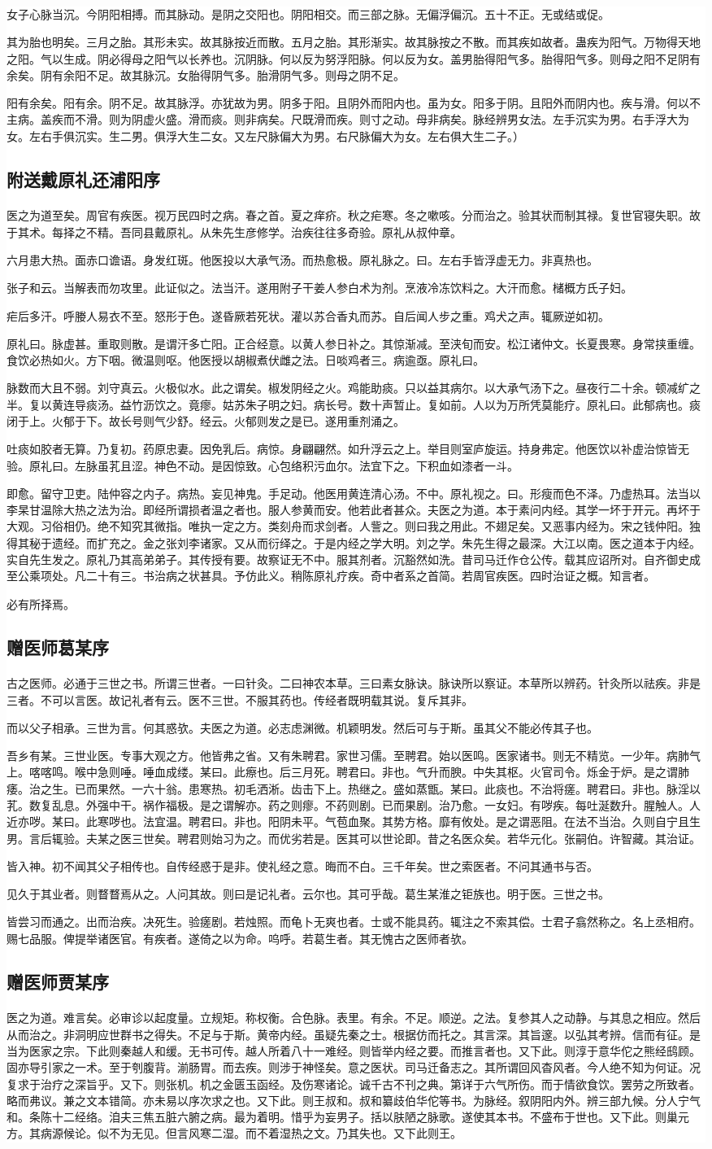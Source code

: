 女子心脉当沉。今阴阳相搏。而其脉动。是阴之交阳也。阴阳相交。而三部之脉。无偏浮偏沉。五十不正。无或结或促。  

其为胎也明矣。三月之胎。其形未实。故其脉按近而散。五月之胎。其形渐实。故其脉按之不散。而其疾如故者。蛊疾为阳气。万物得天地之阳。气以生成。阴必得母之阳气以长养也。沉阴脉。何以反为努浮阳脉。何以反为女。盖男胎得阳气多。胎得阳气多。则母之阳不足阴有余矣。阴有余阳不足。故其脉沉。女胎得阴气多。胎滑阴气多。则母之阴不足。  

阳有余矣。阳有余。阴不足。故其脉浮。亦犹故为男。阴多于阳。且阴外而阳内也。虽为女。阳多于阴。且阳外而阴内也。疾与滑。何以不主病。盖疾而不滑。则为阴虚火盛。滑而痰。则非病矣。尺既滑而疾。则寸之动。母非病矣。脉经辨男女法。左手沉实为男。右手浮大为女。左右手俱沉实。生二男。俱浮大生二女。又左尺脉偏大为男。右尺脉偏大为女。左右俱大生二子。）  

## 附送戴原礼还浦阳序

医之为道至矣。周官有疾医。视万民四时之病。春之首。夏之痒疥。秋之疟寒。冬之嗽咳。分而治之。验其状而制其禄。复世官寝失职。故于其术。每择之不精。吾同县戴原礼。从朱先生彦修学。治疾往往多奇验。原礼从叔仲章。  

六月患大热。面赤口谵语。身发红斑。他医投以大承气汤。而热愈极。原礼脉之。曰。左右手皆浮虚无力。非真热也。  

张子和云。当解表而勿攻里。此证似之。法当汗。遂用附子干姜人参白术为剂。烹液冷冻饮料之。大汗而愈。槠概方氏子妇。  

疟后多汗。呼媵人易衣不至。怒形于色。遂昏厥若死状。灌以苏合香丸而苏。自后闻人步之重。鸡犬之声。辄厥逆如初。  

原礼曰。脉虚甚。重取则散。是谓汗多亡阳。正合经意。以黄人参日补之。其惊渐减。至浃旬而安。松江诸仲文。长夏畏寒。身常挟重缠。食饮必热如火。方下咽。微温则呕。他医授以胡椒煮伏雌之法。日啖鸡者三。病逾亟。原礼曰。  

脉数而大且不弱。刘守真云。火极似水。此之谓矣。椒发阴经之火。鸡能助痰。只以益其病尔。以大承气汤下之。昼夜行二十余。顿减纩之半。复以黄连导痰汤。益竹沥饮之。竟瘳。姑苏朱子明之妇。病长号。数十声暂止。复如前。人以为万所凭莫能疗。原礼曰。此郁病也。痰闭于上。火郁于下。故长号则气少舒。经云。火郁则发之是已。遂用重剂涌之。  

吐痰如胶者无算。乃复初。药原忠妻。因免乳后。病惊。身翩翩然。如升浮云之上。举目则室庐旋运。持身弗定。他医饮以补虚治惊皆无验。原礼曰。左脉虽芤且涩。神色不动。是因惊致。心包络积污血尔。法宜下之。下积血如漆者一斗。  

即愈。留守卫吏。陆仲容之内子。病热。妄见神鬼。手足动。他医用黄连清心汤。不中。原礼视之。曰。形瘦而色不泽。乃虚热耳。法当以李杲甘温除大热之法为治。即经所谓损者温之者也。服人参黄而安。他若此者甚众。夫医之为道。本于素问内经。其学一坏于开元。再坏于大观。习俗相仍。绝不知究其微指。唯执一定之方。类刻舟而求剑者。人訾之。则曰我之用此。不翅足矣。又恶事内经为。宋之钱仲阳。独得其秘于遗经。而扩充之。金之张刘李诸家。又从而衍绎之。于是内经之学大明。刘之学。朱先生得之最深。大江以南。医之道本于内经。实自先生发之。原礼乃其高弟弟子。其传授有要。故察证无不中。服其剂者。沉豁然如洗。昔司马迁作仓公传。载其应诏所对。自齐御史成至公乘项处。凡二十有三。书治病之状甚具。予仿此义。稍陈原礼疗疾。奇中者系之首简。若周官疾医。四时治证之概。知言者。  

必有所择焉。  

## 赠医师葛某序

古之医师。必通于三世之书。所谓三世者。一曰针灸。二曰神农本草。三曰素女脉诀。脉诀所以察证。本草所以辨药。针灸所以祛疾。非是三者。不可以言医。故记礼者有云。医不三世。不服其药也。传经者既明载其说。复斥其非。  

而以父子相承。三世为言。何其惑欤。夫医之为道。必志虑渊微。机颖明发。然后可与于斯。虽其父不能必传其子也。  

吾乡有某。三世业医。专事大观之方。他皆弗之省。又有朱聘君。家世习儒。至聘君。始以医鸣。医家诸书。则无不精览。一少年。病肺气上。喀喀鸣。喉中急则唾。唾血成缕。某曰。此瘵也。后三月死。聘君曰。非也。气升而腴。中失其枢。火官司令。烁金于炉。是之谓肺痿。治之生。已而果然。一六十翁。患寒热。初毛洒淅。齿击下上。热继之。盛如蒸甑。某曰。此痰也。不治将瘥。聘君曰。非也。脉淫以芤。数复乱息。外强中干。祸作福极。是之谓解亦。药之则瘳。不药则剧。已而果剧。治乃愈。一女妇。有哕疾。每吐涎数升。腥触人。人近亦哕。某曰。此寒哕也。法宜温。聘君曰。非也。阳阴未平。气苞血聚。其势方格。靡有攸处。是之谓恶阻。在法不当治。久则自宁且生男。言后辄验。夫某之医三世矣。聘君则始习为之。而优劣若是。医其可以世论即。昔之名医众矣。若华元化。张嗣伯。许智藏。其治证。  

皆入神。初不闻其父子相传也。自传经惑于是非。使礼经之意。晦而不白。三千年矣。世之索医者。不问其通书与否。  

见久于其业者。则瞀瞀焉从之。人问其故。则曰是记礼者。云尔也。其可乎哉。葛生某淮之钜族也。明于医。三世之书。  

皆尝习而通之。出而治疾。决死生。验瘥剧。若烛照。而龟卜无爽也者。士或不能具药。辄注之不索其偿。士君子翕然称之。名上丞相府。赐七品服。俾提举诸医官。有疾者。遂倚之以为命。呜呼。若葛生者。其无愧古之医师者欤。  

## 赠医师贾某序

医之为道。难言矣。必审诊以起度量。立规矩。称权衡。合色脉。表里。有余。不足。顺逆。之法。复参其人之动静。与其息之相应。然后从而治之。非洞明应世群书之得失。不足与于斯。黄帝内经。虽疑先秦之士。根据仿而托之。其言深。其旨邃。以弘其考辨。信而有征。是当为医家之宗。下此则秦越人和缓。无书可传。越人所着八十一难经。则皆举内经之要。而推言者也。又下此。则淳于意华佗之熊经鸱顾。固亦导引家之一术。至于刳腹背。湔肠胃。而去疾。则涉于神怪矣。意之医状。司马迁备志之。其所谓回风杳风者。今人绝不知为何证。况复求于治疗之深旨乎。又下。则张机。机之金匮玉函经。及伤寒诸论。诚千古不刊之典。第详于六气所伤。而于情欲食饮。罢劳之所致者。略而弗议。兼之文本错简。亦未易以序次求之也。又下此。则王叔和。叔和纂歧伯华佗等书。为脉经。叙阴阳内外。辨三部九候。分人宁气和。条陈十二经络。洎夫三焦五脏六腑之病。最为着明。惜乎为妄男子。括以肤陋之脉歌。遂使其本书。不盛布于世也。又下此。则巢元方。其病源候论。似不为无见。但言风寒二湿。而不着湿热之文。乃其失也。又下此则王。  
